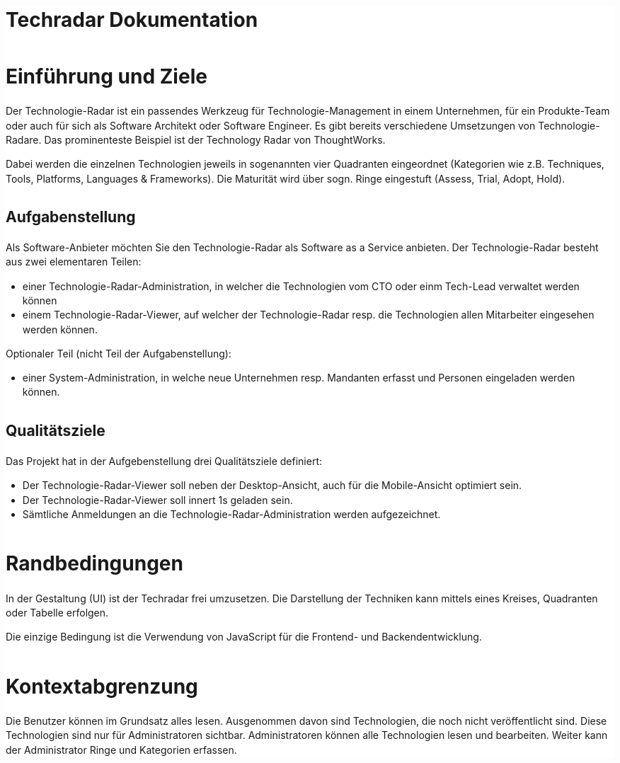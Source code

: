 # Techradar Dokumentation
# Einführung und Ziele

Der Technologie-Radar ist ein passendes Werkzeug für Technologie-Management in einem Unternehmen, für ein Produkte-Team oder auch für sich als Software Architekt oder Software Engineer. Es gibt bereits verschiedene Umsetzungen von Technologie-Radare. Das prominenteste Beispiel ist der Technology Radar von ThoughtWorks.

Dabei werden die einzelnen Technologien jeweils in sogenannten vier Quadranten eingeordnet (Kategorien wie z.B. Techniques, Tools, Platforms, Languages & Frameworks). Die Maturität wird über sogn. Ringe eingestuft (Assess, Trial, Adopt, Hold).

## Aufgabenstellung
Als Software-Anbieter möchten Sie den Technologie-Radar als Software as a Service anbieten. Der Technologie-Radar besteht aus zwei elementaren Teilen:

* einer Technologie-Radar-Administration, in welcher die Technologien vom CTO oder einm Tech-Lead verwaltet werden können
* einem Technologie-Radar-Viewer, auf welcher der Technologie-Radar resp. die Technologien allen Mitarbeiter eingesehen werden können.

Optionaler Teil (nicht Teil der Aufgabenstellung):

* einer System-Administration, in welche neue Unternehmen resp. Mandanten erfasst und Personen eingeladen werden können.


## Qualitätsziele

Das Projekt hat in der Aufgebenstellung drei Qualitätsziele definiert:
* Der Technologie-Radar-Viewer soll neben der Desktop-Ansicht, auch für die Mobile-Ansicht optimiert sein.
* Der Technologie-Radar-Viewer soll innert 1s geladen sein.
* Sämtliche Anmeldungen an die Technologie-Radar-Administration werden aufgezeichnet.

# Randbedingungen
In der Gestaltung (UI) ist der Techradar frei umzusetzen. Die Darstellung der Techniken kann mittels eines Kreises, Quadranten oder Tabelle erfolgen.

Die einzige Bedingung ist die Verwendung von JavaScript für die Frontend- und Backendentwicklung.

# Kontextabgrenzung

Die Benutzer können im Grundsatz alles lesen. Ausgenommen davon sind Technologien, die noch nicht veröffentlicht sind. Diese Technologien sind nur für Administratoren sichtbar. Administratoren können alle Technologien lesen und bearbeiten. Weiter kann der Administrator Ringe und Kategorien erfassen. 
